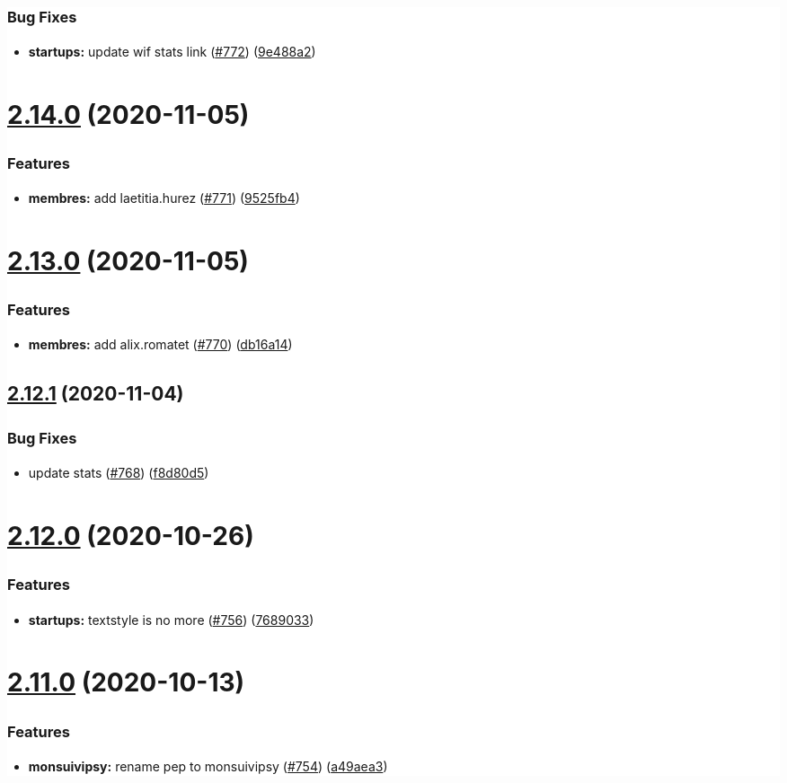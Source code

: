 ### Bug Fixes

* **startups:** update wif stats link ([#772](https://github.com/SocialGouv/www/issues/772)) ([9e488a2](https://github.com/SocialGouv/www/commit/9e488a2d154911fe4aa55dbf6de5e0037620620f))

# [2.14.0](https://github.com/SocialGouv/www/compare/v2.13.0...v2.14.0) (2020-11-05)


### Features

* **membres:** add laetitia.hurez ([#771](https://github.com/SocialGouv/www/issues/771)) ([9525fb4](https://github.com/SocialGouv/www/commit/9525fb4458d63e436880034df9a05cb0b6214a17))

# [2.13.0](https://github.com/SocialGouv/www/compare/v2.12.1...v2.13.0) (2020-11-05)


### Features

* **membres:** add alix.romatet ([#770](https://github.com/SocialGouv/www/issues/770)) ([db16a14](https://github.com/SocialGouv/www/commit/db16a14ebd202b1484bffdd7c4781122c4cf59b8))

## [2.12.1](https://github.com/SocialGouv/www/compare/v2.12.0...v2.12.1) (2020-11-04)


### Bug Fixes

* update stats ([#768](https://github.com/SocialGouv/www/issues/768)) ([f8d80d5](https://github.com/SocialGouv/www/commit/f8d80d55e7e3c2af9ce4709ff8701891ceee48d3))

# [2.12.0](https://github.com/SocialGouv/www/compare/v2.11.0...v2.12.0) (2020-10-26)


### Features

* **startups:** textstyle is no more ([#756](https://github.com/SocialGouv/www/issues/756)) ([7689033](https://github.com/SocialGouv/www/commit/76890331f6bd9359312048f263fd8044faf300a3))

# [2.11.0](https://github.com/SocialGouv/www/compare/v2.10.0...v2.11.0) (2020-10-13)


### Features

* **monsuivipsy:** rename pep to monsuivipsy ([#754](https://github.com/SocialGouv/www/issues/754)) ([a49aea3](https://github.com/SocialGouv/www/commit/a49aea38624dc84026953dc1aaaef01e4c40e663))
